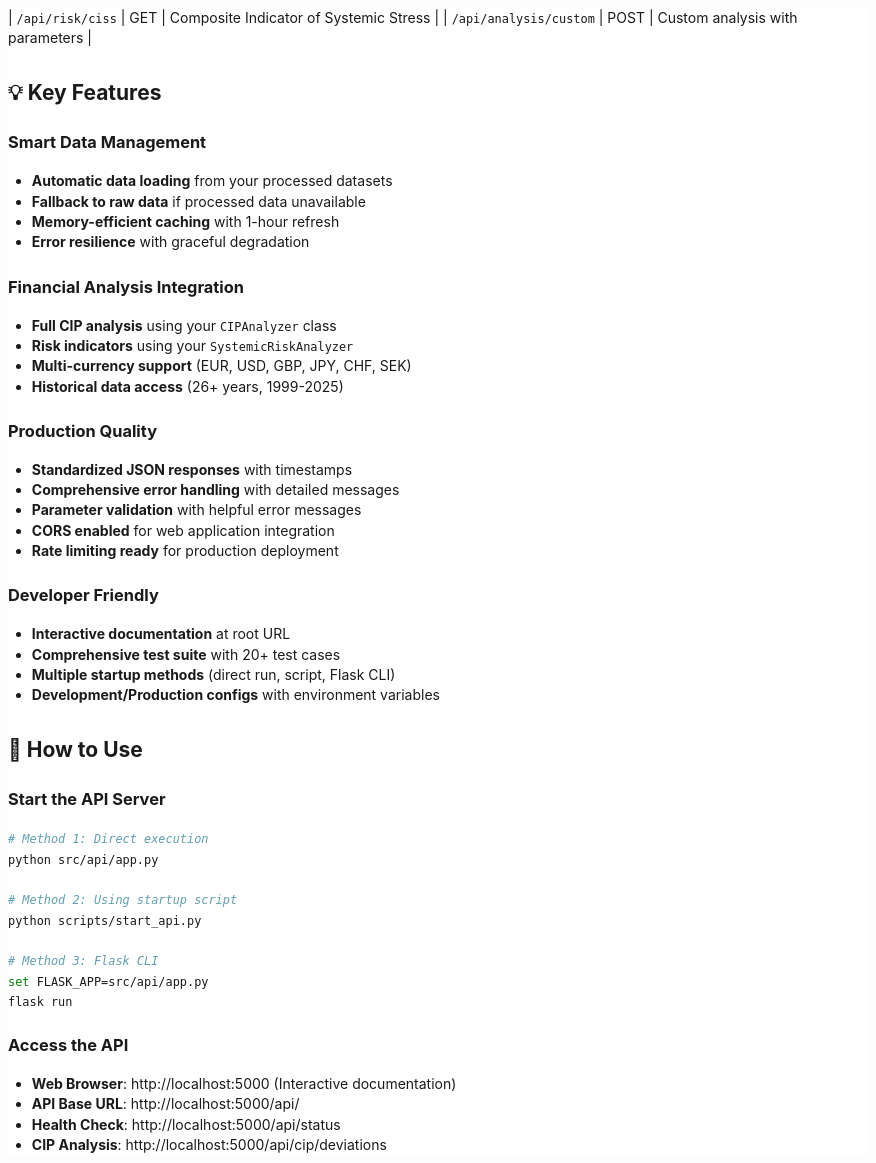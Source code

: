 | `/api/risk/ciss` | GET | Composite Indicator of Systemic Stress |
| `/api/analysis/custom` | POST | Custom analysis with parameters |

## 💡 **Key Features**

### **Smart Data Management**
- **Automatic data loading** from your processed datasets
- **Fallback to raw data** if processed data unavailable
- **Memory-efficient caching** with 1-hour refresh
- **Error resilience** with graceful degradation

### **Financial Analysis Integration**
- **Full CIP analysis** using your `CIPAnalyzer` class
- **Risk indicators** using your `SystemicRiskAnalyzer`
- **Multi-currency support** (EUR, USD, GBP, JPY, CHF, SEK)
- **Historical data access** (26+ years, 1999-2025)

### **Production Quality**
- **Standardized JSON responses** with timestamps
- **Comprehensive error handling** with detailed messages
- **Parameter validation** with helpful error messages
- **CORS enabled** for web application integration
- **Rate limiting ready** for production deployment

### **Developer Friendly**
- **Interactive documentation** at root URL
- **Comprehensive test suite** with 20+ test cases
- **Multiple startup methods** (direct run, script, Flask CLI)
- **Development/Production configs** with environment variables

## 🏁 **How to Use**

### **Start the API Server**
```bash
# Method 1: Direct execution
python src/api/app.py

# Method 2: Using startup script
python scripts/start_api.py

# Method 3: Flask CLI
set FLASK_APP=src/api/app.py
flask run
```

### **Access the API**
- **Web Browser**: http://localhost:5000 (Interactive documentation)
- **API Base URL**: http://localhost:5000/api/
- **Health Check**: http://localhost:5000/api/status
- **CIP Analysis**: http://localhost:5000/api/cip/deviations
